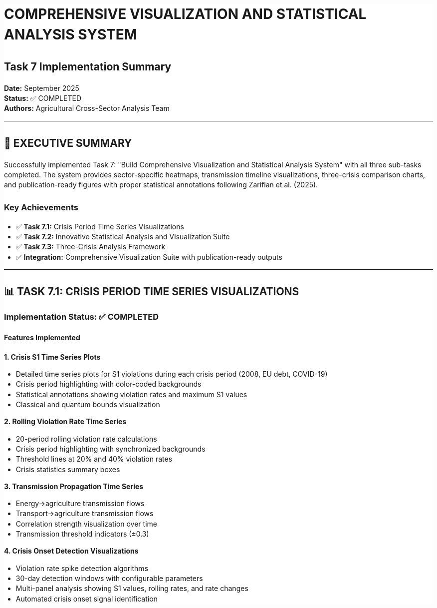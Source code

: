 # COMPREHENSIVE VISUALIZATION AND STATISTICAL ANALYSIS SYSTEM
## Task 7 Implementation Summary

**Date:** September 2025  
**Status:** ✅ COMPLETED  
**Authors:** Agricultural Cross-Sector Analysis Team

---

## 🎯 EXECUTIVE SUMMARY

Successfully implemented Task 7: "Build Comprehensive Visualization and Statistical Analysis System" with all three sub-tasks completed. The system provides sector-specific heatmaps, transmission timeline visualizations, three-crisis comparison charts, and publication-ready figures with proper statistical annotations following Zarifian et al. (2025).

### Key Achievements
- ✅ **Task 7.1:** Crisis Period Time Series Visualizations
- ✅ **Task 7.2:** Innovative Statistical Analysis and Visualization Suite  
- ✅ **Task 7.3:** Three-Crisis Analysis Framework
- ✅ **Integration:** Comprehensive Visualization Suite with publication-ready outputs

---

## 📊 TASK 7.1: CRISIS PERIOD TIME SERIES VISUALIZATIONS

### Implementation Status: ✅ COMPLETED

#### Features Implemented

**1. Crisis S1 Time Series Plots**
- Detailed time series plots for S1 violations during each crisis period (2008, EU debt, COVID-19)
- Crisis period highlighting with color-coded backgrounds
- Statistical annotations showing violation rates and maximum S1 values
- Classical and quantum bounds visualization

**2. Rolling Violation Rate Time Series**
- 20-period rolling violation rate calculations
- Crisis period highlighting with synchronized backgrounds
- Threshold lines at 20% and 40% violation rates
- Crisis statistics summary boxes

**3. Transmission Propagation Time Series**
- Energy→agriculture transmission flows
- Transport→agriculture transmission flows
- Correlation strength visualization over time
- Transmission threshold indicators (±0.3)

**4. Crisis Onset Detection Visualizations**
- Violation rate spike detection algorithms
- 30-day detection windows with configurable parameters
- Multi-panel analysis showing S1 values, rolling rates, and rate changes
- Automated crisis onset signal identification
